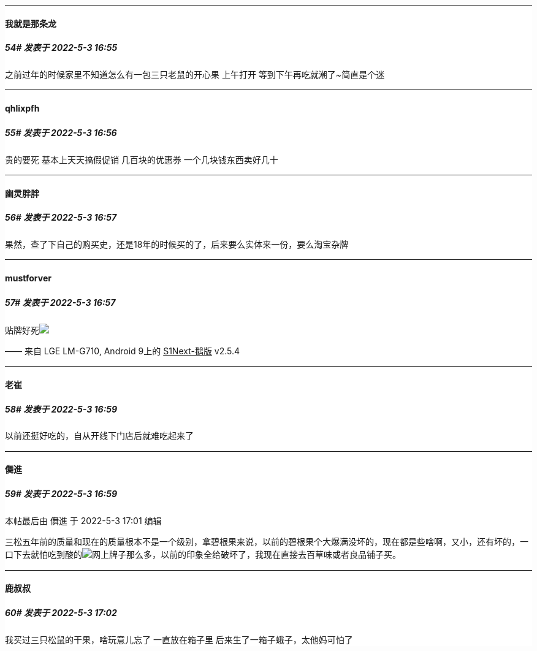 *****

####  我就是那条龙  
##### 54#       发表于 2022-5-3 16:55

之前过年的时候家里不知道怎么有一包三只老鼠的开心果 上午打开 等到下午再吃就潮了~简直是个迷

*****

####  qhlixpfh  
##### 55#       发表于 2022-5-3 16:56

贵的要死 基本上天天搞假促销 几百块的优惠券 一个几块钱东西卖好几十

*****

####  幽灵胖胖  
##### 56#       发表于 2022-5-3 16:57

果然，查了下自己的购买史，还是18年的时候买的了，后来要么实体来一份，要么淘宝杂牌

*****

####  mustforver  
##### 57#       发表于 2022-5-3 16:57

贴牌好死<img src="https://static.saraba1st.com/image/smiley/face2017/037.png" referrerpolicy="no-referrer">

—— 来自 LGE LM-G710, Android 9上的 [S1Next-鹅版](https://github.com/ykrank/S1-Next/releases) v2.5.4

*****

####  老崔  
##### 58#       发表于 2022-5-3 16:59

以前还挺好吃的，自从开线下门店后就难吃起来了

*****

####  儛進  
##### 59#       发表于 2022-5-3 16:59

 本帖最后由 儛進 于 2022-5-3 17:01 编辑 

三松五年前的质量和现在的质量根本不是一个级别，拿碧根果来说，以前的碧根果个大爆满没坏的，现在都是些啥啊，又小，还有坏的，一口下去就怕吃到酸的<img src="https://static.saraba1st.com/image/smiley/face2017/001.png" referrerpolicy="no-referrer">网上牌子那么多，以前的印象全给破坏了，我现在直接去百草味或者良品铺子买。

*****

####  鹿叔叔  
##### 60#       发表于 2022-5-3 17:02

我买过三只松鼠的干果，啥玩意儿忘了 一直放在箱子里
后来生了一箱子蛾子，太他妈可怕了
